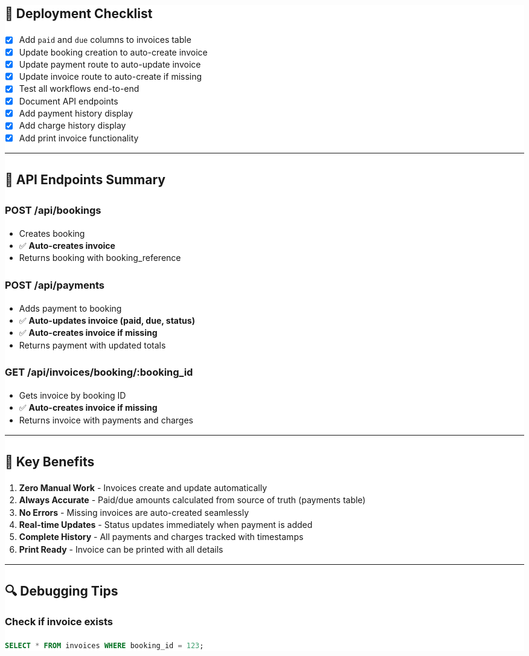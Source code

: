 
## 🚀 Deployment Checklist

- [x] Add `paid` and `due` columns to invoices table
- [x] Update booking creation to auto-create invoice
- [x] Update payment route to auto-update invoice
- [x] Update invoice route to auto-create if missing
- [x] Test all workflows end-to-end
- [x] Document API endpoints
- [x] Add payment history display
- [x] Add charge history display
- [x] Add print invoice functionality

---

## 📡 API Endpoints Summary

### POST /api/bookings
- Creates booking
- ✅ **Auto-creates invoice**
- Returns booking with booking_reference

### POST /api/payments
- Adds payment to booking
- ✅ **Auto-updates invoice (paid, due, status)**
- ✅ **Auto-creates invoice if missing**
- Returns payment with updated totals

### GET /api/invoices/booking/:booking_id
- Gets invoice by booking ID
- ✅ **Auto-creates invoice if missing**
- Returns invoice with payments and charges

---

## 🎯 Key Benefits

1. **Zero Manual Work** - Invoices create and update automatically
2. **Always Accurate** - Paid/due amounts calculated from source of truth (payments table)
3. **No Errors** - Missing invoices are auto-created seamlessly
4. **Real-time Updates** - Status updates immediately when payment is added
5. **Complete History** - All payments and charges tracked with timestamps
6. **Print Ready** - Invoice can be printed with all details

---

## 🔍 Debugging Tips

### Check if invoice exists
```sql
SELECT * FROM invoices WHERE booking_id = 123;
```
